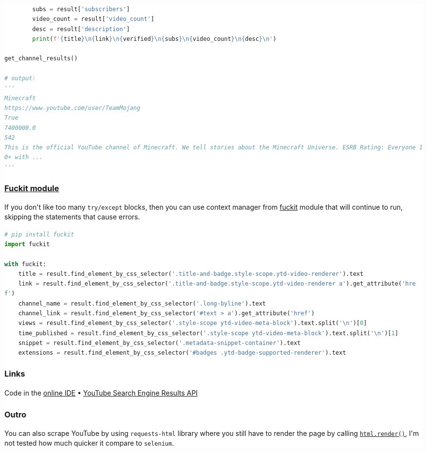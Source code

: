 ```python
        subs = result['subscribers']
        video_count = result['video_count']
        desc = result['description']
        print(f'{title}\n{link}\n{verified}\n{subs}\n{video_count}\n{desc}\n')

get_channel_results()

# output:
'''
Minecraft
https://www.youtube.com/user/TeamMojang
True
7400000.0
542
This is the official YouTube channel of Minecraft. We tell stories about the Minecraft Universe. ESRB Rating: Everyone 10+ with ...
'''
```

### [Fuckit module](https://github.com/ajalt/fuckitpy)
If you don't like too many `try/except` blocks, then you can use context manager from [fuckit](https://github.com/ajalt/fuckitpy#as-a-context-manager) module that will continue to run, skipping the statements that cause errors.

```python
# pip install fuckit
import fuckit

with fuckit:
    title = result.find_element_by_css_selector('.title-and-badge.style-scope.ytd-video-renderer').text
    link = result.find_element_by_css_selector('.title-and-badge.style-scope.ytd-video-renderer a').get_attribute('href')
    channel_name = result.find_element_by_css_selector('.long-byline').text
    channel_link = result.find_element_by_css_selector('#text > a').get_attribute('href')
    views = result.find_element_by_css_selector('.style-scope ytd-video-meta-block').text.split('\n')[0]
    time_published = result.find_element_by_css_selector('.style-scope ytd-video-meta-block').text.split('\n')[1]
    snippet = result.find_element_by_css_selector('.metadata-snippet-container').text
    extensions = result.find_element_by_css_selector('#badges .ytd-badge-supported-renderer').text
```

### Links
Code in the [online IDE](https://replit.com/@DimitryZub1/Scrape-YouTube-Search-organic-ads-channel-results#main.py) • [YouTube Search Engine Results API](https://serpapi.com/youtube-search-api)

### Outro
You can also scrape YouTube by using `requests-html` library where you still have to render the page by calling [`html.render()`](https://docs.python-requests.org/projects/requests-html/en/latest/#javascript-support), I'm not tested how much quicker it compare to `selenium`.
